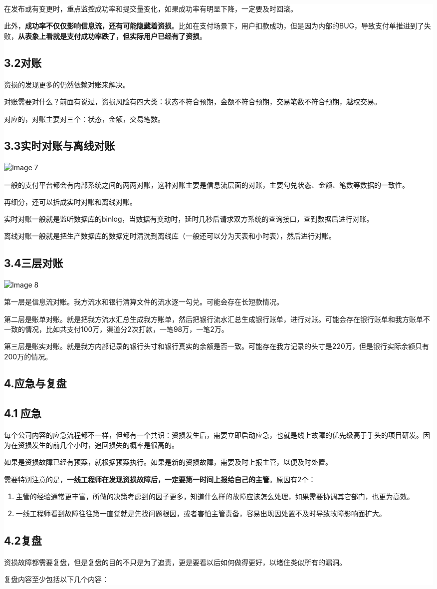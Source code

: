 在发布或有变更时，重点监控成功率和提交量变化，如果成功率有明显下降，一定要及时回滚。

此外，**成功率不仅仅影响信息流，还有可能隐藏着资损**。比如在支付场景下，用户扣款成功，但是因为内部的BUG，导致支付单推进到了失败，**从表象上看就是支付成功率跌了，但实际用户已经有了资损**。

3.2对账
-----

资损的发现更多的仍然依赖对账来解决。

对账需要对什么？前面有说过，资损风险有四大类：状态不符合预期，金额不符合预期，交易笔数不符合预期，越权交易。

对应的，对账主要对三个：状态，金额，交易笔数。

3.3实时对账与离线对账
------------

![Image 7](https://mmbiz.qpic.cn/mmbiz_png/n37kXjE2Ok7lGu3BTv9SRRKekrKQOGmjiaXiba70prvGibwGUG9LOxu3zryHs0GiaOeicrltmZ9ialJw2VnMiazcAcrYA/640?wx_fmt=png&from=appmsg)

一般的支付平台都会有内部系统之间的两两对账，这种对账主要是信息流层面的对账，主要勾兑状态、金额、笔数等数据的一致性。

再细分，还可以拆成实时对账和离线对账。

实时对账一般就是监听数据库的binlog，当数据有变动时，延时几秒后请求双方系统的查询接口，查到数据后进行对账。

离线对账一般就是把生产数据库的数据定时清洗到离线库（一般还可以分为天表和小时表），然后进行对账。

3.4三层对账
-------

![Image 8](https://mmbiz.qpic.cn/mmbiz_png/n37kXjE2Ok7lGu3BTv9SRRKekrKQOGmjJuhzxqfAxyxnVzUI69f6icMSMCiciazvElr0cmx4UQQpgTBpxLu5FNjLw/640?wx_fmt=png&from=appmsg)

第一层是信息流对账。我方流水和银行清算文件的流水逐一勾兑。可能会存在长短款情况。

第二层是账单对账。就是把我方流水汇总生成我方账单，然后把银行流水汇总生成银行账单，进行对账。可能会存在银行账单和我方账单不一致的情况，比如共支付100万，渠道分2次打款，一笔98万，一笔2万。

第三层是账实对账。就是我方内部记录的银行头寸和银行真实的余额是否一致。可能存在我方记录的头寸是220万，但是银行实际余额只有200万的情况。

4.应急与复盘
-------

4.1 应急
------

每个公司内容的应急流程都不一样，但都有一个共识：资损发生后，需要立即启动应急，也就是线上故障的优先级高于手头的项目研发。因为在资损发生的前几个小时，追回损失的概率是很高的。

如果是资损故障已经有预案，就根据预案执行。如果是新的资损故障，需要及时上报主管，以便及时处置。

需要特别注意的是，**一线工程师在发现资损故障后，一定要第一时间上报给自己的主管**。原因有2个：

1.  主管的经验通常更丰富，所做的决策考虑到的因子更多，知道什么样的故障应该怎么处理，如果需要协调其它部门，也更为高效。
    
2.  一线工程师看到故障往往第一直觉就是先找问题根因，或者害怕主管责备，容易出现因处置不及时导致故障影响面扩大。
    

4.2复盘
-----

资损故障都需要复盘，但是复盘的目的不只是为了追责，更是要看以后如何做得更好，以堵住类似所有的漏洞。

复盘内容至少包括以下几个内容：
